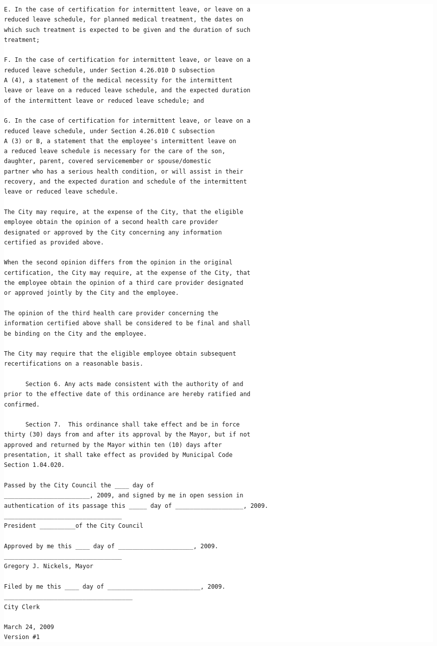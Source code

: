     E. In the case of certification for intermittent leave, or leave on a  
    reduced leave schedule, for planned medical treatment, the dates on  
    which such treatment is expected to be given and the duration of such  
    treatment;  
  
    F. In the case of certification for intermittent leave, or leave on a  
    reduced leave schedule, under Section 4.26.010 D subsection  
    A (4), a statement of the medical necessity for the intermittent  
    leave or leave on a reduced leave schedule, and the expected duration  
    of the intermittent leave or reduced leave schedule; and  
  
    G. In the case of certification for intermittent leave, or leave on a  
    reduced leave schedule, under Section 4.26.010 C subsection  
    A (3) or B, a statement that the employee's intermittent leave on  
    a reduced leave schedule is necessary for the care of the son,  
    daughter, parent, covered servicemember or spouse/domestic  
    partner who has a serious health condition, or will assist in their  
    recovery, and the expected duration and schedule of the intermittent  
    leave or reduced leave schedule.  
  
    The City may require, at the expense of the City, that the eligible  
    employee obtain the opinion of a second health care provider  
    designated or approved by the City concerning any information  
    certified as provided above.  
  
    When the second opinion differs from the opinion in the original  
    certification, the City may require, at the expense of the City, that  
    the employee obtain the opinion of a third care provider designated  
    or approved jointly by the City and the employee.  
  
    The opinion of the third health care provider concerning the  
    information certified above shall be considered to be final and shall  
    be binding on the City and the employee.  
  
    The City may require that the eligible employee obtain subsequent  
    recertifications on a reasonable basis.  
  
          Section 6. Any acts made consistent with the authority of and  
    prior to the effective date of this ordinance are hereby ratified and  
    confirmed.  
  
          Section 7.  This ordinance shall take effect and be in force  
    thirty (30) days from and after its approval by the Mayor, but if not  
    approved and returned by the Mayor within ten (10) days after  
    presentation, it shall take effect as provided by Municipal Code  
    Section 1.04.020.  
  
    Passed by the City Council the ____ day of  
    ________________________, 2009, and signed by me in open session in  
    authentication of its passage this _____ day of ___________________, 2009.  
    _________________________________  
    President __________of the City Council  
  
    Approved by me this ____ day of _____________________, 2009.  
    _________________________________  
    Gregory J. Nickels, Mayor  
  
    Filed by me this ____ day of __________________________, 2009.  
    ____________________________________  
    City Clerk  
  
    March 24, 2009  
    Version #1  
